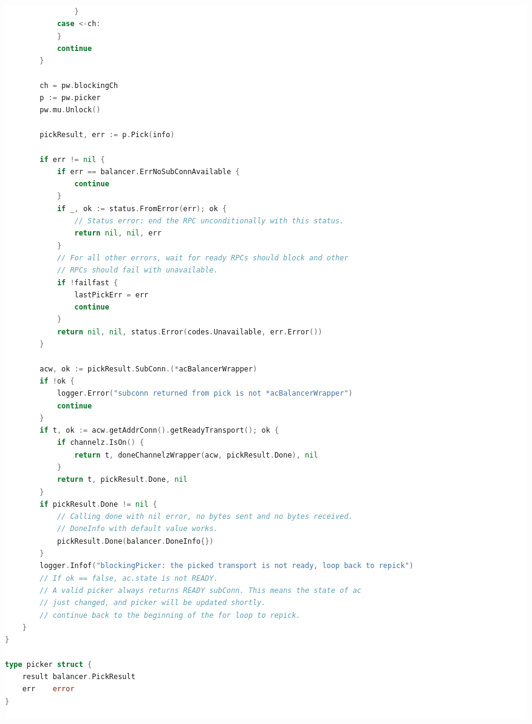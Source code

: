```go
                }
            case <-ch:
            }
            continue
        }                 
                      
        ch = pw.blockingCh
        p := pw.picker
        pw.mu.Unlock()

        pickResult, err := p.Pick(info)

        if err != nil {
            if err == balancer.ErrNoSubConnAvailable {
                continue
            }
            if _, ok := status.FromError(err); ok {
                // Status error: end the RPC unconditionally with this status.
                return nil, nil, err
            }
            // For all other errors, wait for ready RPCs should block and other
            // RPCs should fail with unavailable.
            if !failfast {
                lastPickErr = err
                continue
            }
            return nil, nil, status.Error(codes.Unavailable, err.Error())
        }

        acw, ok := pickResult.SubConn.(*acBalancerWrapper)
        if !ok {
            logger.Error("subconn returned from pick is not *acBalancerWrapper")
            continue
        }
        if t, ok := acw.getAddrConn().getReadyTransport(); ok {
            if channelz.IsOn() {
                return t, doneChannelzWrapper(acw, pickResult.Done), nil
            }
            return t, pickResult.Done, nil
        }
        if pickResult.Done != nil {
            // Calling done with nil error, no bytes sent and no bytes received.
            // DoneInfo with default value works.
            pickResult.Done(balancer.DoneInfo{})
        }
        logger.Infof("blockingPicker: the picked transport is not ready, loop back to repick")
        // If ok == false, ac.state is not READY.
        // A valid picker always returns READY subConn. This means the state of ac
        // just changed, and picker will be updated shortly.
        // continue back to the beginning of the for loop to repick.
    }
}

type picker struct {                                                                                                   
    result balancer.PickResult                                                                                            
    err    error                                                                                                   
}                                                                                                                 
                        
```